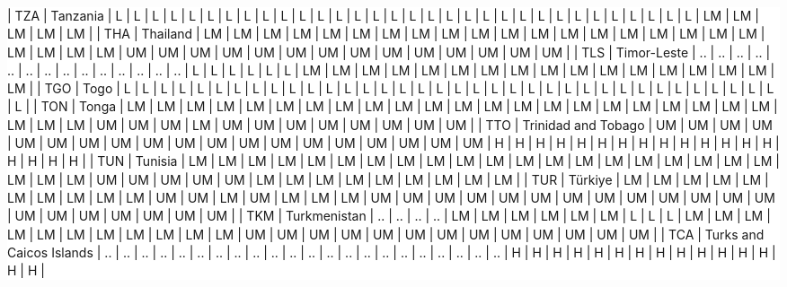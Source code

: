 | TZA | Tanzania                       | L           | L           | L           | L           | L           | L           | L           | L           | L           | L           | L            | L           | L           | L           | L           | L           | L           | L            | L            | L            | L            | L            | L            | L            | L            | L            | L            | L            | L            | L            | L            | L            | LM             | LM             | LM             | LM             | LM             |
| THA | Thailand                       | LM          | LM          | LM          | LM          | LM          | LM          | LM          | LM          | LM          | LM          | LM           | LM          | LM          | LM          | LM          | LM          | LM          | LM           | LM           | LM           | LM           | LM           | LM           | UM           | UM           | UM           | UM           | UM           | UM           | UM           | UM           | UM           | UM             | UM             | UM             | UM             | UM             |
| TLS | Timor-Leste                    | ..          | ..          | ..          | ..          | ..          | ..          | ..          | ..          | ..          | ..          | ..           | ..          | ..          | ..          | L           | L           | L           | L            | L            | L            | LM           | LM           | LM           | LM           | LM           | LM           | LM           | LM           | LM           | LM           | LM           | LM           | LM             | LM             | LM             | LM             | LM             |
| TGO | Togo                           | L           | L           | L           | L           | L           | L           | L           | L           | L           | L           | L            | L           | L           | L           | L           | L           | L           | L            | L            | L            | L            | L            | L            | L            | L            | L            | L            | L            | L            | L            | L            | L            | L              | L              | L              | L              | L              |
| TON | Tonga                          | LM          | LM          | LM          | LM          | LM          | LM          | LM          | LM          | LM          | LM          | LM           | LM          | LM          | LM          | LM          | LM          | LM          | LM           | LM           | LM           | LM           | LM           | LM           | LM           | LM           | UM           | UM           | UM           | LM           | UM           | UM           | UM           | UM             | UM             | UM             | UM             | UM             |
| TTO | Trinidad and Tobago            | UM          | UM          | UM          | UM          | UM          | UM          | UM          | UM          | UM          | UM          | UM           | UM          | UM          | UM          | UM          | UM          | UM          | UM           | UM           | H            | H            | H            | H            | H            | H            | H            | H            | H            | H            | H            | H            | H            | H              | H              | H              | H              | H              |
| TUN | Tunisia                        | LM          | LM          | LM          | LM          | LM          | LM          | LM          | LM          | LM          | LM          | LM           | LM          | LM          | LM          | LM          | LM          | LM          | LM           | LM           | LM           | LM           | LM           | LM           | UM           | UM           | UM           | UM           | UM           | LM           | LM           | LM           | LM           | LM             | LM             | LM             | LM             | LM             |
| TUR | Türkiye                        | LM          | LM          | LM          | LM          | LM          | LM          | LM          | LM          | LM          | LM          | UM           | UM          | LM          | UM          | LM          | LM          | LM          | UM           | UM           | UM           | UM           | UM           | UM           | UM           | UM           | UM           | UM           | UM           | UM           | UM           | UM           | UM           | UM             | UM             | UM             | UM             | UM             |
| TKM | Turkmenistan                   | ..          | ..          | ..          | ..          | LM          | LM          | LM          | LM          | LM          | LM          | L            | L           | L           | LM          | LM          | LM          | LM          | LM           | LM           | LM           | LM           | LM           | LM           | LM           | UM           | UM           | UM           | UM           | UM           | UM           | UM           | UM           | UM             | UM             | UM             | UM             | UM             |
| TCA | Turks and Caicos Islands       | ..          | ..          | ..          | ..          | ..          | ..          | ..          | ..          | ..          | ..          | ..           | ..          | ..          | ..          | ..          | ..          | ..          | ..           | ..           | ..           | ..           | ..           | H            | H            | H            | H            | H            | H            | H            | H            | H            | H            | H              | H              | H              | H              | H              |